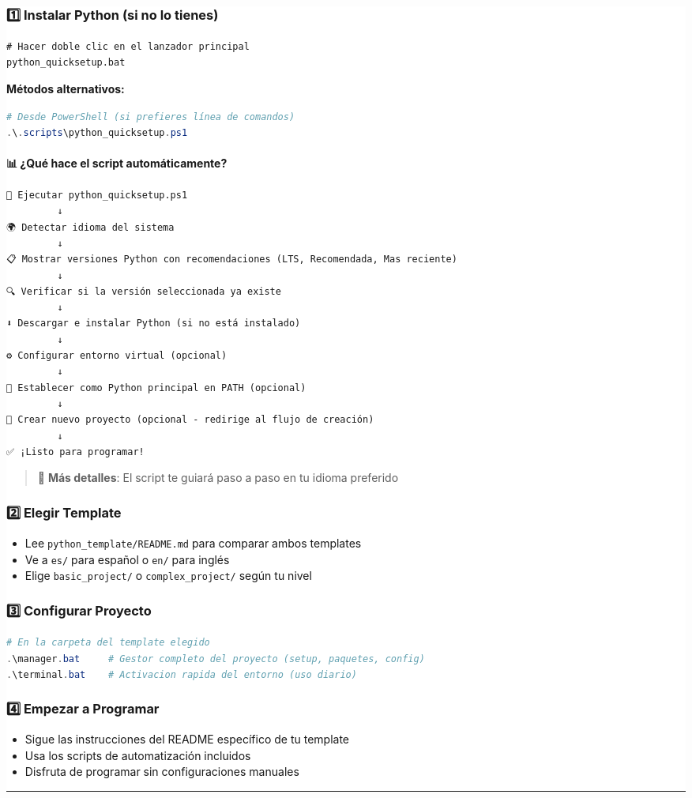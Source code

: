 ### 1️⃣ **Instalar Python** (si no lo tienes)
```batch
# Hacer doble clic en el lanzador principal
python_quicksetup.bat
```

**Métodos alternativos:**
```powershell
# Desde PowerShell (si prefieres línea de comandos)
.\.scripts\python_quicksetup.ps1
```

#### 📊 ¿Qué hace el script automáticamente?

```
🚀 Ejecutar python_quicksetup.ps1
         ↓
🌍 Detectar idioma del sistema
         ↓
📋 Mostrar versiones Python con recomendaciones (LTS, Recomendada, Mas reciente)
         ↓
🔍 Verificar si la versión seleccionada ya existe
         ↓
⬇️ Descargar e instalar Python (si no está instalado)
         ↓
⚙️ Configurar entorno virtual (opcional)
         ↓
🔧 Establecer como Python principal en PATH (opcional)
         ↓
📁 Crear nuevo proyecto (opcional - redirige al flujo de creación)
         ↓
✅ ¡Listo para programar!
```

> 📖 **Más detalles**: El script te guiará paso a paso en tu idioma preferido

### 2️⃣ **Elegir Template**
- Lee `python_template/README.md` para comparar ambos templates
- Ve a `es/` para español o `en/` para inglés
- Elige `basic_project/` o `complex_project/` según tu nivel

### 3️⃣ **Configurar Proyecto**
```powershell
# En la carpeta del template elegido
.\manager.bat     # Gestor completo del proyecto (setup, paquetes, config)
.\terminal.bat    # Activacion rapida del entorno (uso diario)
```

### 4️⃣ **Empezar a Programar**
- Sigue las instrucciones del README específico de tu template
- Usa los scripts de automatización incluidos
- Disfruta de programar sin configuraciones manuales

---